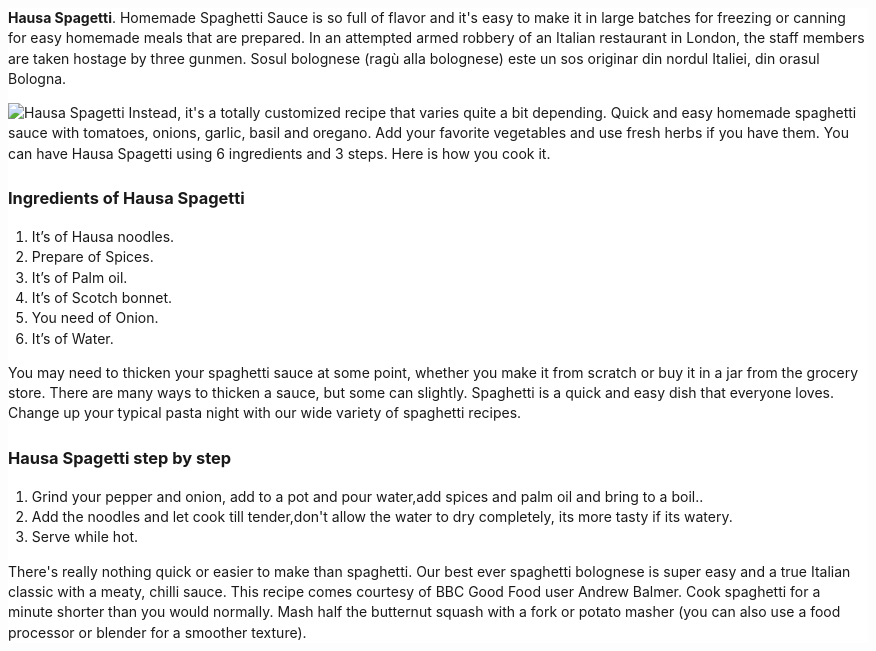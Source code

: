 ```yaml
```

**Hausa Spagetti**. Homemade Spaghetti Sauce is so full of flavor and it's easy to make it in large batches for freezing or canning for easy homemade meals that are prepared. In an attempted armed robbery of an Italian restaurant in London, the staff members are taken hostage by three gunmen. Sosul bolognese (ragù alla bolognese) este un sos originar din nordul Italiei, din orasul Bologna. 

<img src="https://img-global.cpcdn.com/recipes/db70c609623566f7/751x532cq70/hausa-spagetti-recipe-main-photo.jpg" alt="Hausa Spagetti" style="width: 100%;" /> Instead, it's a totally customized recipe that varies quite a bit depending. Quick and easy homemade spaghetti sauce with tomatoes, onions, garlic, basil and oregano. Add your favorite vegetables and use fresh herbs if you have them. You can have Hausa Spagetti using 6 ingredients and 3 steps. Here is how you cook it. 

### Ingredients of Hausa Spagetti

  1. It&#8217;s of Hausa noodles. 
  2. Prepare of Spices. 
  3. It&#8217;s of Palm oil. 
  4. It&#8217;s of Scotch bonnet. 
  5. You need of Onion. 
  6. It&#8217;s of Water. 

You may need to thicken your spaghetti sauce at some point, whether you make it from scratch or buy it in a jar from the grocery store. There are many ways to thicken a sauce, but some can slightly. Spaghetti is a quick and easy dish that everyone loves. Change up your typical pasta night with our wide variety of spaghetti recipes. 

### Hausa Spagetti step by step

  1. Grind your pepper and onion, add to a pot and pour water,add spices and palm oil and bring to a boil.. 
  2. Add the noodles and let cook till tender,don't allow the water to dry completely, its more tasty if its watery. 
  3. Serve while hot. 

There's really nothing quick or easier to make than spaghetti. Our best ever spaghetti bolognese is super easy and a true Italian classic with a meaty, chilli sauce. This recipe comes courtesy of BBC Good Food user Andrew Balmer. Cook spaghetti for a minute shorter than you would normally. Mash half the butternut squash with a fork or potato masher (you can also use a food processor or blender for a smoother texture).
